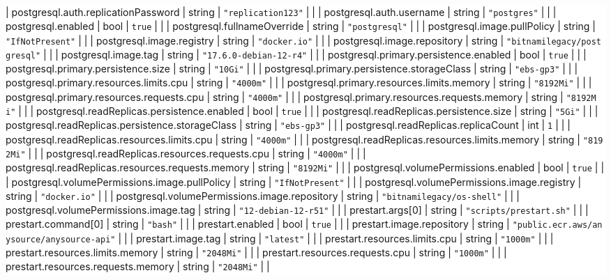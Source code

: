 | postgresql.auth.replicationPassword | string | `"replication123"` |  |
| postgresql.auth.username | string | `"postgres"` |  |
| postgresql.enabled | bool | `true` |  |
| postgresql.fullnameOverride | string | `"postgresql"` |  |
| postgresql.image.pullPolicy | string | `"IfNotPresent"` |  |
| postgresql.image.registry | string | `"docker.io"` |  |
| postgresql.image.repository | string | `"bitnamilegacy/postgresql"` |  |
| postgresql.image.tag | string | `"17.6.0-debian-12-r4"` |  |
| postgresql.primary.persistence.enabled | bool | `true` |  |
| postgresql.primary.persistence.size | string | `"10Gi"` |  |
| postgresql.primary.persistence.storageClass | string | `"ebs-gp3"` |  |
| postgresql.primary.resources.limits.cpu | string | `"4000m"` |  |
| postgresql.primary.resources.limits.memory | string | `"8192Mi"` |  |
| postgresql.primary.resources.requests.cpu | string | `"4000m"` |  |
| postgresql.primary.resources.requests.memory | string | `"8192Mi"` |  |
| postgresql.readReplicas.persistence.enabled | bool | `true` |  |
| postgresql.readReplicas.persistence.size | string | `"5Gi"` |  |
| postgresql.readReplicas.persistence.storageClass | string | `"ebs-gp3"` |  |
| postgresql.readReplicas.replicaCount | int | `1` |  |
| postgresql.readReplicas.resources.limits.cpu | string | `"4000m"` |  |
| postgresql.readReplicas.resources.limits.memory | string | `"8192Mi"` |  |
| postgresql.readReplicas.resources.requests.cpu | string | `"4000m"` |  |
| postgresql.readReplicas.resources.requests.memory | string | `"8192Mi"` |  |
| postgresql.volumePermissions.enabled | bool | `true` |  |
| postgresql.volumePermissions.image.pullPolicy | string | `"IfNotPresent"` |  |
| postgresql.volumePermissions.image.registry | string | `"docker.io"` |  |
| postgresql.volumePermissions.image.repository | string | `"bitnamilegacy/os-shell"` |  |
| postgresql.volumePermissions.image.tag | string | `"12-debian-12-r51"` |  |
| prestart.args[0] | string | `"scripts/prestart.sh"` |  |
| prestart.command[0] | string | `"bash"` |  |
| prestart.enabled | bool | `true` |  |
| prestart.image.repository | string | `"public.ecr.aws/anysource/anysource-api"` |  |
| prestart.image.tag | string | `"latest"` |  |
| prestart.resources.limits.cpu | string | `"1000m"` |  |
| prestart.resources.limits.memory | string | `"2048Mi"` |  |
| prestart.resources.requests.cpu | string | `"1000m"` |  |
| prestart.resources.requests.memory | string | `"2048Mi"` |  |
